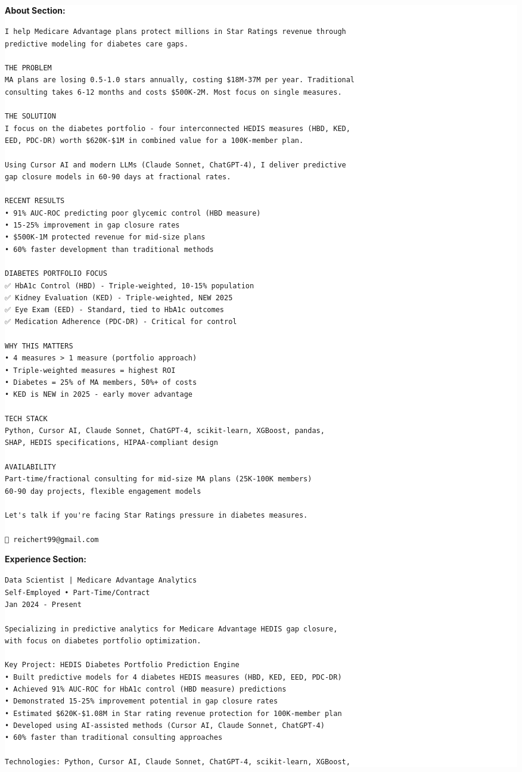 **About Section:**
```
I help Medicare Advantage plans protect millions in Star Ratings revenue through 
predictive modeling for diabetes care gaps.

THE PROBLEM
MA plans are losing 0.5-1.0 stars annually, costing $18M-37M per year. Traditional 
consulting takes 6-12 months and costs $500K-2M. Most focus on single measures.

THE SOLUTION
I focus on the diabetes portfolio - four interconnected HEDIS measures (HBD, KED, 
EED, PDC-DR) worth $620K-$1M in combined value for a 100K-member plan.

Using Cursor AI and modern LLMs (Claude Sonnet, ChatGPT-4), I deliver predictive 
gap closure models in 60-90 days at fractional rates.

RECENT RESULTS
• 91% AUC-ROC predicting poor glycemic control (HBD measure)
• 15-25% improvement in gap closure rates
• $500K-1M protected revenue for mid-size plans
• 60% faster development than traditional methods

DIABETES PORTFOLIO FOCUS
✅ HbA1c Control (HBD) - Triple-weighted, 10-15% population
✅ Kidney Evaluation (KED) - Triple-weighted, NEW 2025
✅ Eye Exam (EED) - Standard, tied to HbA1c outcomes
✅ Medication Adherence (PDC-DR) - Critical for control

WHY THIS MATTERS
• 4 measures > 1 measure (portfolio approach)
• Triple-weighted measures = highest ROI
• Diabetes = 25% of MA members, 50%+ of costs
• KED is NEW in 2025 - early mover advantage

TECH STACK
Python, Cursor AI, Claude Sonnet, ChatGPT-4, scikit-learn, XGBoost, pandas, 
SHAP, HEDIS specifications, HIPAA-compliant design

AVAILABILITY
Part-time/fractional consulting for mid-size MA plans (25K-100K members)
60-90 day projects, flexible engagement models

Let's talk if you're facing Star Ratings pressure in diabetes measures.

📧 reichert99@gmail.com
```

**Experience Section:**
```
Data Scientist | Medicare Advantage Analytics
Self-Employed • Part-Time/Contract
Jan 2024 - Present

Specializing in predictive analytics for Medicare Advantage HEDIS gap closure, 
with focus on diabetes portfolio optimization.

Key Project: HEDIS Diabetes Portfolio Prediction Engine
• Built predictive models for 4 diabetes HEDIS measures (HBD, KED, EED, PDC-DR)
• Achieved 91% AUC-ROC for HbA1c control (HBD measure) predictions
• Demonstrated 15-25% improvement potential in gap closure rates
• Estimated $620K-$1.08M in Star rating revenue protection for 100K-member plan
• Developed using AI-assisted methods (Cursor AI, Claude Sonnet, ChatGPT-4)
• 60% faster than traditional consulting approaches

Technologies: Python, Cursor AI, Claude Sonnet, ChatGPT-4, scikit-learn, XGBoost, 
```